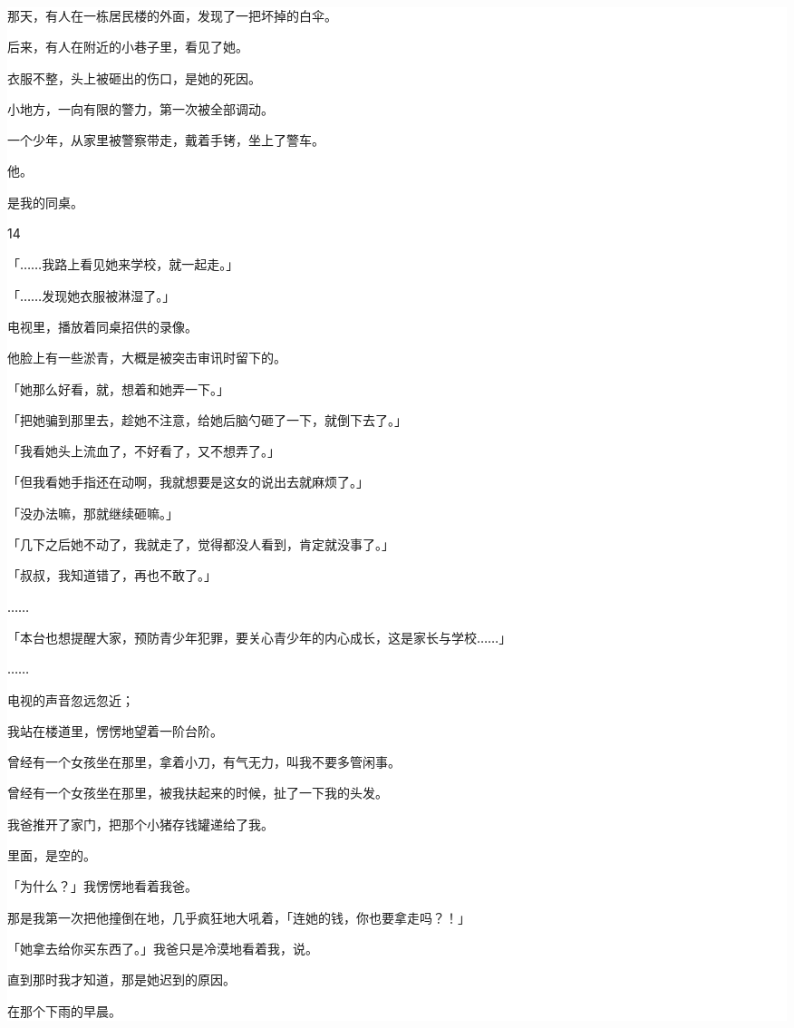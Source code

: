 那天，有人在一栋居民楼的外面，发现了一把坏掉的白伞。

后来，有人在附近的小巷子里，看见了她。

衣服不整，头上被砸出的伤口，是她的死因。

小地方，一向有限的警力，第一次被全部调动。

一个少年，从家里被警察带走，戴着手铐，坐上了警车。

他。

是我的同桌。

14

「……我路上看见她来学校，就一起走。」

「……发现她衣服被淋湿了。」

电视里，播放着同桌招供的录像。

他脸上有一些淤青，大概是被突击审讯时留下的。

「她那么好看，就，想着和她弄一下。」

「把她骗到那里去，趁她不注意，给她后脑勺砸了一下，就倒下去了。」

「我看她头上流血了，不好看了，又不想弄了。」

「但我看她手指还在动啊，我就想要是这女的说出去就麻烦了。」

「没办法嘛，那就继续砸嘛。」

「几下之后她不动了，我就走了，觉得都没人看到，肯定就没事了。」

「叔叔，我知道错了，再也不敢了。」

……

「本台也想提醒大家，预防青少年犯罪，要关心青少年的内心成长，这是家长与学校……」

……

电视的声音忽远忽近；

我站在楼道里，愣愣地望着一阶台阶。

曾经有一个女孩坐在那里，拿着小刀，有气无力，叫我不要多管闲事。

曾经有一个女孩坐在那里，被我扶起来的时候，扯了一下我的头发。

我爸推开了家门，把那个小猪存钱罐递给了我。

里面，是空的。

「为什么？」我愣愣地看着我爸。

那是我第一次把他撞倒在地，几乎疯狂地大吼着，「连她的钱，你也要拿走吗？！」

「她拿去给你买东西了。」我爸只是冷漠地看着我，说。

直到那时我才知道，那是她迟到的原因。

在那个下雨的早晨。
